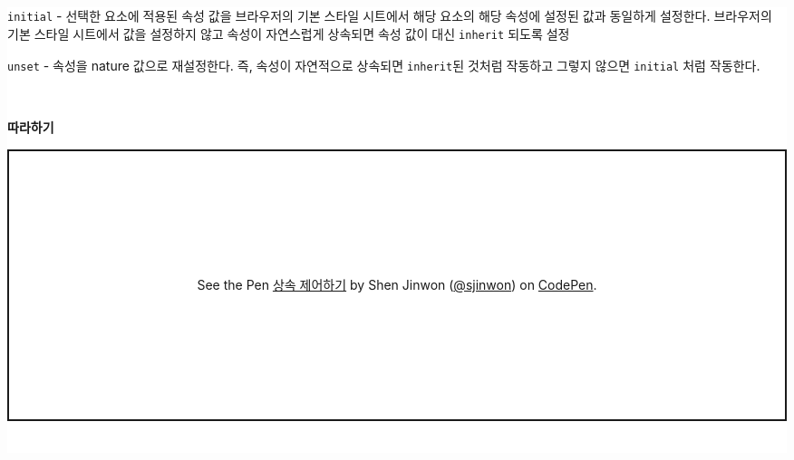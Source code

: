 `initial` - 선택한 요소에 적용된 속성 값을 브라우저의 기본 스타일 시트에서 해당 요소의 해당 속성에 설정된 값과 동일하게 설정한다. 브라우저의 기본 스타일 시트에서 값을 설정하지 않고 속성이 자연스럽게 상속되면 속성 값이 대신 `inherit` 되도록 설정

`unset` - 속성을 nature 값으로 재설정한다. 즉, 속성이 자연적으로 상속되면 `inherit`된 것처럼 작동하고 그렇지 않으면 `initial` 처럼 작동한다.

<br>

**따라하기**

<p class="codepen" data-height="300" data-default-tab="html,result" data-slug-hash="abexmxo" data-pen-title="상속 제어하기" data-user="sjinwon" style="height: 300px; box-sizing: border-box; display: flex; align-items: center; justify-content: center; border: 2px solid; margin: 1em 0; padding: 1em;">
  <span>See the Pen <a href="https://codepen.io/sjinwon/pen/abexmxo">
  상속 제어하기</a> by Shen Jinwon (<a href="https://codepen.io/sjinwon">@sjinwon</a>)
  on <a href="https://codepen.io">CodePen</a>.</span>
</p>
<script async src="https://cpwebassets.codepen.io/assets/embed/ei.js"></script>

<br>
